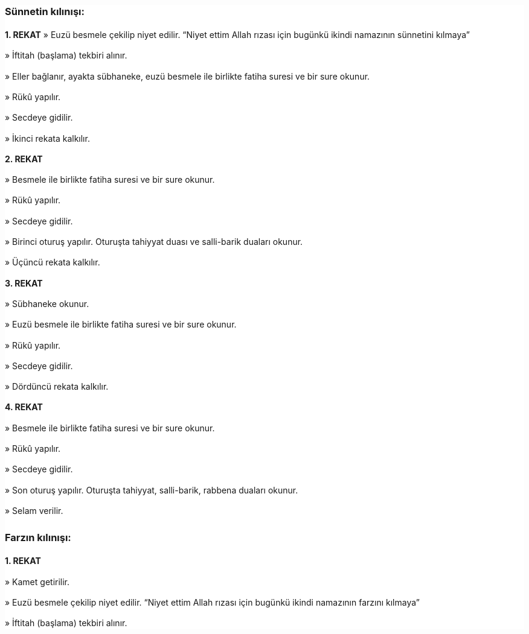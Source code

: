 ### **Sünnetin kılınışı:**

**1. REKAT**
» Euzü besmele çekilip niyet edilir. “Niyet ettim Allah rızası için bugünkü ikindi namazının sünnetini kılmaya”

» İftitah (başlama) tekbiri alınır.

» Eller bağlanır, ayakta sübhaneke, euzü besmele ile birlikte fatiha suresi ve bir sure okunur.

» Rükû yapılır.

» Secdeye gidilir.

» İkinci rekata kalkılır.

**2. REKAT**

» Besmele ile birlikte fatiha suresi ve bir sure okunur.

» Rükû yapılır.

» Secdeye gidilir.

» Birinci oturuş yapılır. Oturuşta tahiyyat duası ve salli-barik duaları okunur.

» Üçüncü rekata kalkılır.

**3. REKAT**

» Sübhaneke okunur.

» Euzü besmele ile birlikte fatiha suresi ve bir sure okunur.

» Rükû yapılır.

» Secdeye gidilir.

» Dördüncü rekata kalkılır.

**4. REKAT**

» Besmele ile birlikte fatiha suresi ve bir sure okunur.

» Rükû yapılır.

» Secdeye gidilir.

» Son oturuş yapılır. Oturuşta tahiyyat, salli-barik, rabbena duaları okunur.

» Selam verilir.

### **Farzın kılınışı:**

**1. REKAT**

» Kamet getirilir.

» Euzü besmele çekilip niyet edilir. “Niyet ettim Allah rızası için bugünkü ikindi namazının farzını kılmaya”

» İftitah (başlama) tekbiri alınır.
